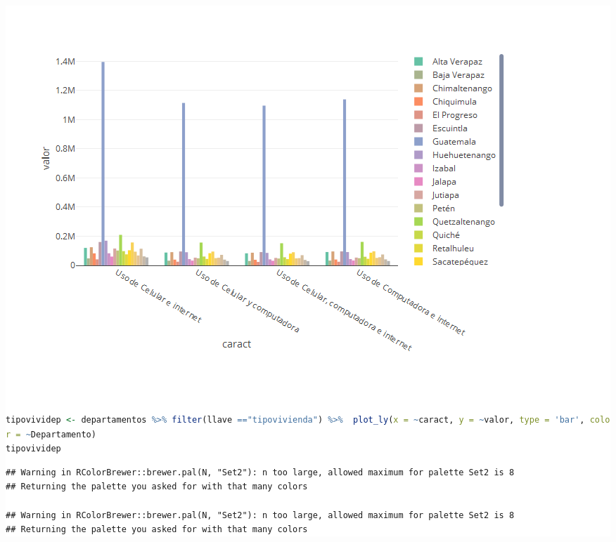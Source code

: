 ![](proyecto_files/figure-markdown_github/unnamed-chunk-20-4.png)

``` r
tipovividep <- departamentos %>% filter(llave =="tipovivienda") %>%  plot_ly(x = ~caract, y = ~valor, type = 'bar', color = ~Departamento)
tipovividep
```

    ## Warning in RColorBrewer::brewer.pal(N, "Set2"): n too large, allowed maximum for palette Set2 is 8
    ## Returning the palette you asked for with that many colors

    ## Warning in RColorBrewer::brewer.pal(N, "Set2"): n too large, allowed maximum for palette Set2 is 8
    ## Returning the palette you asked for with that many colors
